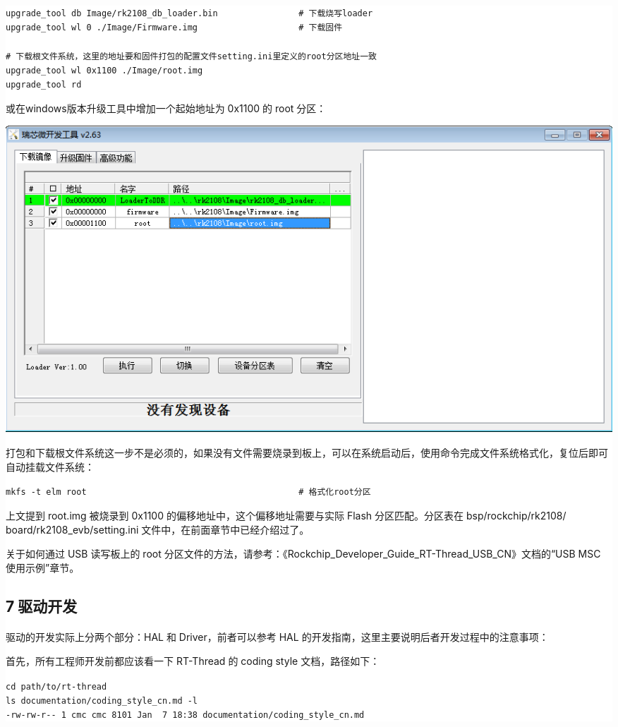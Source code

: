 ```shell
upgrade_tool db Image/rk2108_db_loader.bin                # 下载烧写loader
upgrade_tool wl 0 ./Image/Firmware.img                    # 下载固件

# 下载根文件系统，这里的地址要和固件打包的配置文件setting.ini里定义的root分区地址一致
upgrade_tool wl 0x1100 ./Image/root.img
upgrade_tool rd
```

   或在windows版本升级工具中增加一个起始地址为 0x1100 的 root 分区：

![upgrade_root](./upgrade_root.png)

   打包和下载根文件系统这一步不是必须的，如果没有文件需要烧录到板上，可以在系统启动后，使用命令完成文件系统格式化，复位后即可自动挂载文件系统：

```shell
mkfs -t elm root                                          # 格式化root分区
```

   上文提到 root.img 被烧录到 0x1100 的偏移地址中，这个偏移地址需要与实际 Flash 分区匹配。分区表在 bsp/rockchip/rk2108/ board/rk2108_evb/setting.ini 文件中，在前面章节中已经介绍过了。

   关于如何通过 USB 读写板上的 root 分区文件的方法，请参考：《Rockchip_Developer_Guide_RT-Thread_USB_CN》文档的“USB MSC 使用示例”章节。

## 7 驱动开发

   驱动的开发实际上分两个部分：HAL 和 Driver，前者可以参考 HAL 的开发指南，这里主要说明后者开发过程中的注意事项：

   首先，所有工程师开发前都应该看一下 RT-Thread 的 coding style 文档，路径如下：

```shell
cd path/to/rt-thread
ls documentation/coding_style_cn.md -l
-rw-rw-r-- 1 cmc cmc 8101 Jan  7 18:38 documentation/coding_style_cn.md
```
